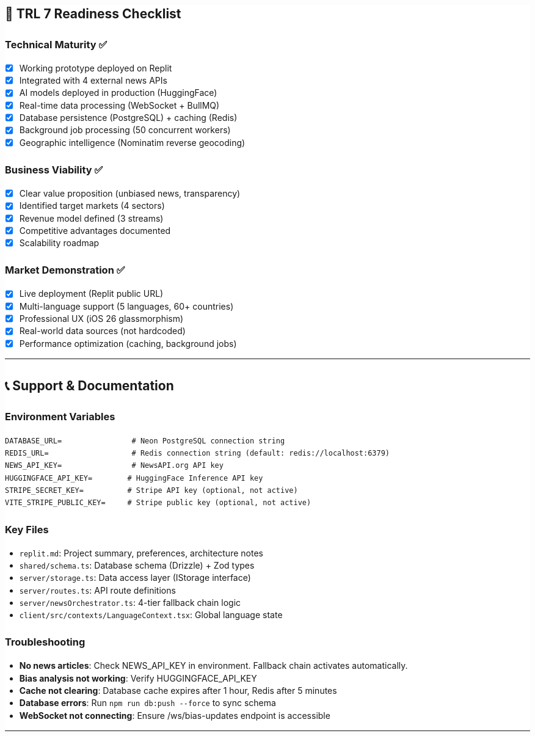 ## 🎯 TRL 7 Readiness Checklist

### Technical Maturity ✅
- [x] Working prototype deployed on Replit
- [x] Integrated with 4 external news APIs
- [x] AI models deployed in production (HuggingFace)
- [x] Real-time data processing (WebSocket + BullMQ)
- [x] Database persistence (PostgreSQL) + caching (Redis)
- [x] Background job processing (50 concurrent workers)
- [x] Geographic intelligence (Nominatim reverse geocoding)

### Business Viability ✅
- [x] Clear value proposition (unbiased news, transparency)
- [x] Identified target markets (4 sectors)
- [x] Revenue model defined (3 streams)
- [x] Competitive advantages documented
- [x] Scalability roadmap

### Market Demonstration ✅
- [x] Live deployment (Replit public URL)
- [x] Multi-language support (5 languages, 60+ countries)
- [x] Professional UX (iOS 26 glassmorphism)
- [x] Real-world data sources (not hardcoded)
- [x] Performance optimization (caching, background jobs)

---

## 📞 Support & Documentation

### Environment Variables
```env
DATABASE_URL=                # Neon PostgreSQL connection string
REDIS_URL=                   # Redis connection string (default: redis://localhost:6379)
NEWS_API_KEY=                # NewsAPI.org API key
HUGGINGFACE_API_KEY=        # HuggingFace Inference API key
STRIPE_SECRET_KEY=          # Stripe API key (optional, not active)
VITE_STRIPE_PUBLIC_KEY=     # Stripe public key (optional, not active)
```

### Key Files
- `replit.md`: Project summary, preferences, architecture notes
- `shared/schema.ts`: Database schema (Drizzle) + Zod types
- `server/storage.ts`: Data access layer (IStorage interface)
- `server/routes.ts`: API route definitions
- `server/newsOrchestrator.ts`: 4-tier fallback chain logic
- `client/src/contexts/LanguageContext.tsx`: Global language state

### Troubleshooting
- **No news articles**: Check NEWS_API_KEY in environment. Fallback chain activates automatically.
- **Bias analysis not working**: Verify HUGGINGFACE_API_KEY
- **Cache not clearing**: Database cache expires after 1 hour, Redis after 5 minutes
- **Database errors**: Run `npm run db:push --force` to sync schema
- **WebSocket not connecting**: Ensure /ws/bias-updates endpoint is accessible

---